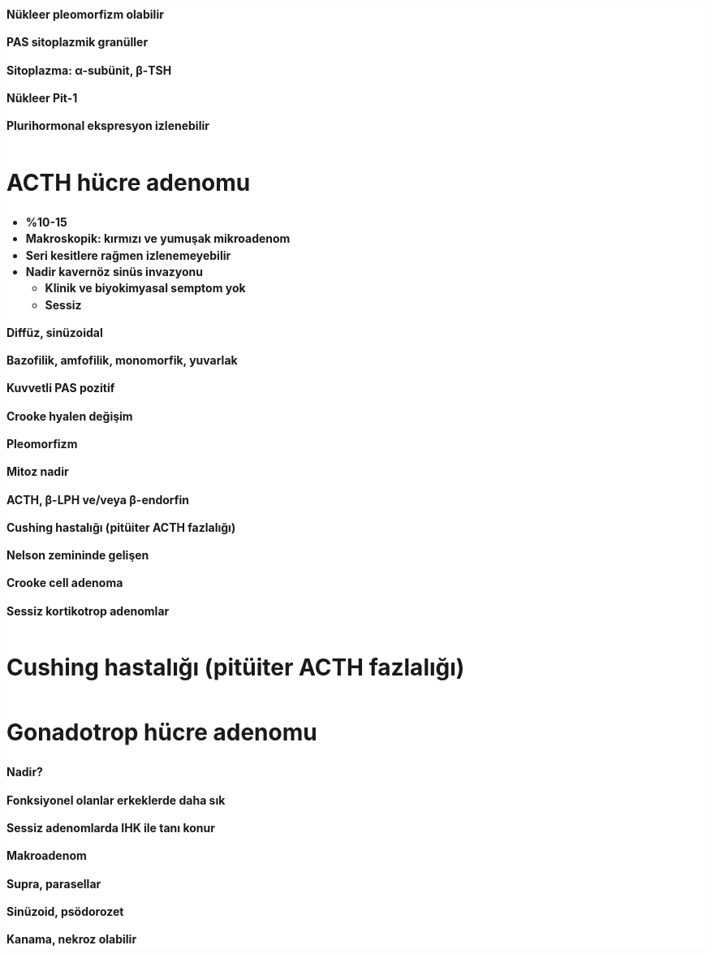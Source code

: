 __Nükleer pleomorfizm olabilir__

__PAS sitoplazmik granüller__

__Sitoplazma: α\-subünit\, β\-TSH__

__Nükleer Pit\-1__

__Plurihormonal ekspresyon izlenebilir__

# ACTH hücre adenomu

* __%10\-15__
* __Makroskopik: kırmızı ve yumuşak mikroadenom__
* __Seri kesitlere rağmen izlenemeyebilir__
* __Nadir kavernöz sinüs invazyonu__
  * __Klinik ve biyokimyasal semptom yok__
  * __Sessiz__

__Diffüz\, sinüzoidal__

__Bazofilik\, amfofilik\, monomorfik\, yuvarlak__

__Kuvvetli PAS pozitif__

__Crooke hyalen değişim__

__Pleomorfizm__

__Mitoz nadir__

__ACTH\, β\-LPH ve/veya β\-endorfin__

__Cushing hastalığı \(pitüiter ACTH fazlalığı\)__

__Nelson zemininde gelişen__

__Crooke cell adenoma__

__Sessiz kortikotrop adenomlar__

# Cushing hastalığı (pitüiter ACTH fazlalığı)

# Gonadotrop hücre adenomu

__Nadir?__

__Fonksiyonel olanlar erkeklerde daha sık__

__Sessiz adenomlarda IHK ile tanı konur__

__Makroadenom__

__Supra\, parasellar__

__Sinüzoid\, psödorozet__

__Kanama\, nekroz olabilir__
